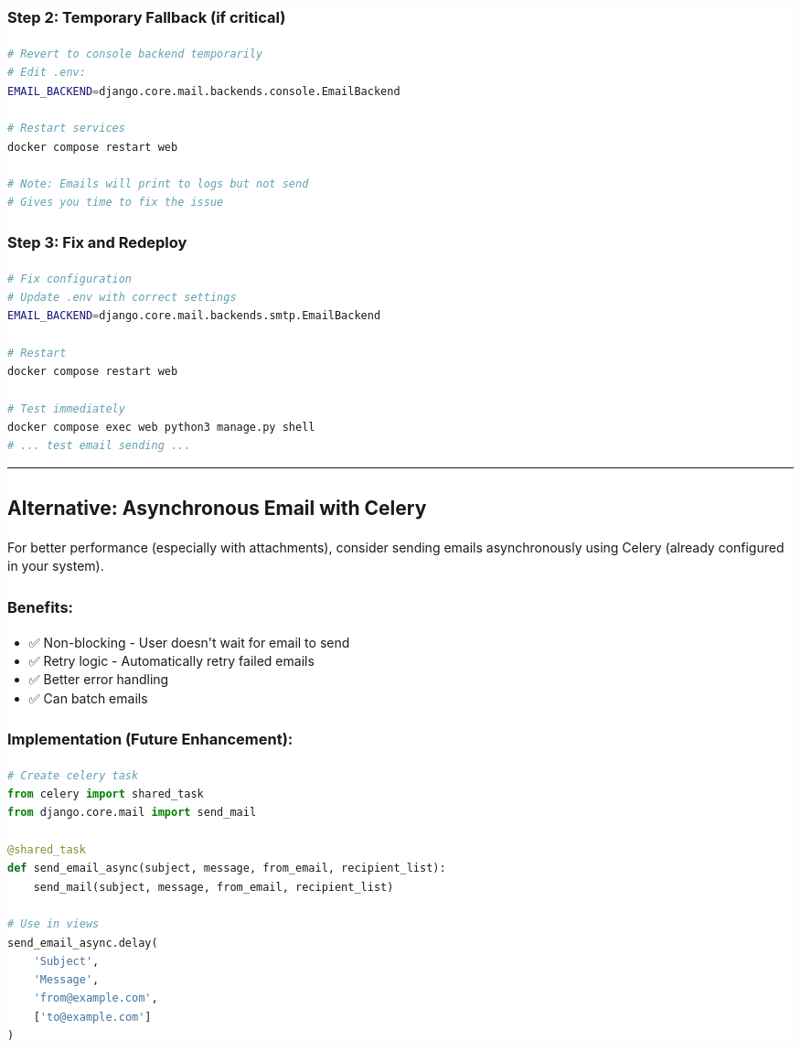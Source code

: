 ### Step 2: Temporary Fallback (if critical)
```bash
# Revert to console backend temporarily
# Edit .env:
EMAIL_BACKEND=django.core.mail.backends.console.EmailBackend

# Restart services
docker compose restart web

# Note: Emails will print to logs but not send
# Gives you time to fix the issue
```

### Step 3: Fix and Redeploy
```bash
# Fix configuration
# Update .env with correct settings
EMAIL_BACKEND=django.core.mail.backends.smtp.EmailBackend

# Restart
docker compose restart web

# Test immediately
docker compose exec web python3 manage.py shell
# ... test email sending ...
```

---

## Alternative: Asynchronous Email with Celery

For better performance (especially with attachments), consider sending emails asynchronously using Celery (already configured in your system).

### Benefits:
- ✅ Non-blocking - User doesn't wait for email to send
- ✅ Retry logic - Automatically retry failed emails
- ✅ Better error handling
- ✅ Can batch emails

### Implementation (Future Enhancement):
```python
# Create celery task
from celery import shared_task
from django.core.mail import send_mail

@shared_task
def send_email_async(subject, message, from_email, recipient_list):
    send_mail(subject, message, from_email, recipient_list)
    
# Use in views
send_email_async.delay(
    'Subject',
    'Message',
    'from@example.com',
    ['to@example.com']
)
```
